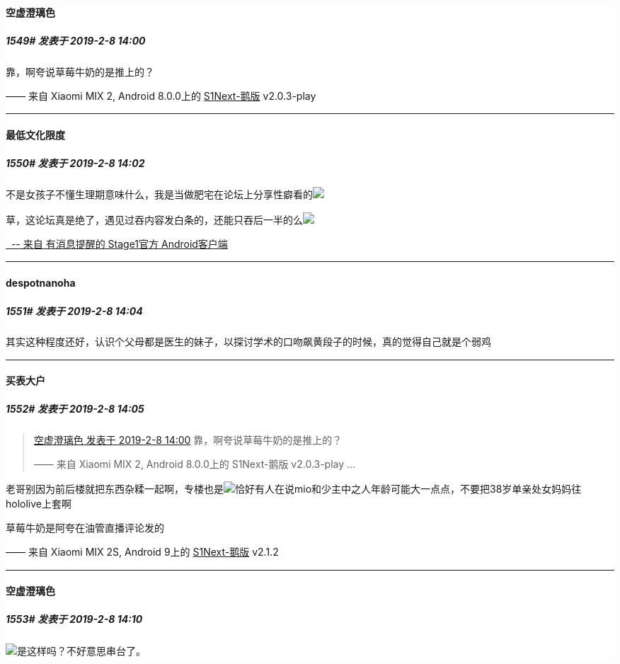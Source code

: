 ####  空虚澄璃色  
##### 1549#       发表于 2019-2-8 14:00


靠，啊夸说草莓牛奶的是推上的？

—— 来自 Xiaomi MIX 2, Android 8.0.0上的 [S1Next-鹅版](https://github.com/ykrank/S1-Next/releases) v2.0.3-play


-----

####  最低文化限度  
##### 1550#       发表于 2019-2-8 14:02


不是女孩子不懂生理期意味什么，我是当做肥宅在论坛上分享性癖看的<img src="https://static.saraba1st.com/image/smiley/face2017/067.png" referrerpolicy="no-referrer">


草，这论坛真是绝了，遇见过吞内容发白条的，还能只吞后一半的么<img src="https://static.saraba1st.com/image/smiley/face2017/068.png" referrerpolicy="no-referrer">

[  -- 来自 有消息提醒的 Stage1官方 Android客户端](https://www.coolapk.com/apk/140634)


-----

####  despotnanoha  
##### 1551#       发表于 2019-2-8 14:04


其实这种程度还好，认识个父母都是医生的妹子，以探讨学术的口吻飙黄段子的时候，真的觉得自己就是个弱鸡


-----

####  买表大户  
##### 1552#       发表于 2019-2-8 14:05


<blockquote><a href="httphttps://bbs.saraba1st.com/2b/forum.php?mod=redirect&amp;goto=findpost&amp;pid=42525280&amp;ptid=1808327" target="_blank">空虚澄璃色 发表于 2019-2-8 14:00</a>
靠，啊夸说草莓牛奶的是推上的？

—— 来自 Xiaomi MIX 2, Android 8.0.0上的 S1Next-鹅版 v2.0.3-play ...</blockquote>
老哥别因为前后楼就把东西杂糅一起啊，专楼也是<img src="https://static.saraba1st.com/image/smiley/face2017/068.png" referrerpolicy="no-referrer">恰好有人在说mio和少主中之人年龄可能大一点点，不要把38岁单亲处女妈妈往hololive上套啊

草莓牛奶是阿夸在油管直播评论发的

—— 来自 Xiaomi MIX 2S, Android 9上的 [S1Next-鹅版](https://github.com/ykrank/S1-Next/releases) v2.1.2


-----

####  空虚澄璃色  
##### 1553#       发表于 2019-2-8 14:10


<img src="https://static.saraba1st.com/image/smiley/face2017/068.png" referrerpolicy="no-referrer">是这样吗？不好意思串台了。
